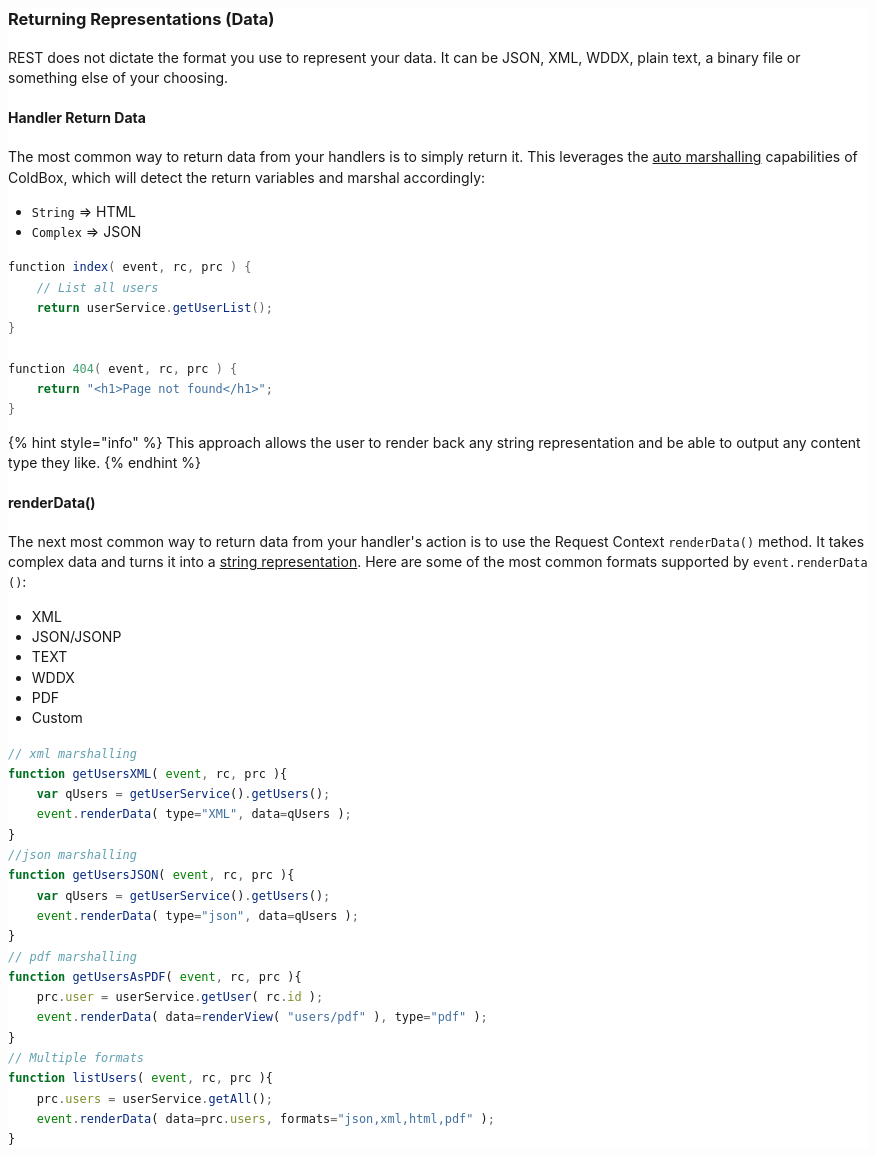 ### Returning Representations \(Data\)

REST does not dictate the format you use to represent your data. It can be JSON, XML, WDDX, plain text, a binary file or something else of your choosing.

#### Handler Return Data

The most common way to return data from your handlers is to simply return it. This leverages the [auto marshalling](../../the-basics/event-handlers/rendering-data.md) capabilities of ColdBox, which will detect the return variables and marshal accordingly:

* `String` =&gt; HTML
* `Complex` =&gt; JSON

```java
function index( event, rc, prc ) {
    // List all users
    return userService.getUserList();
}

function 404( event, rc, prc ) {
    return "<h1>Page not found</h1>";
}
```

{% hint style="info" %}
This approach allows the user to render back any string representation and be able to output any content type they like.
{% endhint %}

#### renderData\(\)

The next most common way to return data from your handler's action is to use the Request Context `renderData()` method. It takes complex data and turns it into a [string representation](../../the-basics/event-handlers/rendering-data.md). Here are some of the most common formats supported by `event.renderData()`:

* XML
* JSON/JSONP
* TEXT
* WDDX
* PDF
* Custom

```javascript
// xml marshalling
function getUsersXML( event, rc, prc ){
    var qUsers = getUserService().getUsers();
    event.renderData( type="XML", data=qUsers );
}
//json marshalling
function getUsersJSON( event, rc, prc ){
    var qUsers = getUserService().getUsers();
    event.renderData( type="json", data=qUsers );
}
// pdf marshalling
function getUsersAsPDF( event, rc, prc ){
    prc.user = userService.getUser( rc.id );
    event.renderData( data=renderView( "users/pdf" ), type="pdf" );
}
// Multiple formats
function listUsers( event, rc, prc ){
    prc.users = userService.getAll();
    event.renderData( data=prc.users, formats="json,xml,html,pdf" );
}
```
